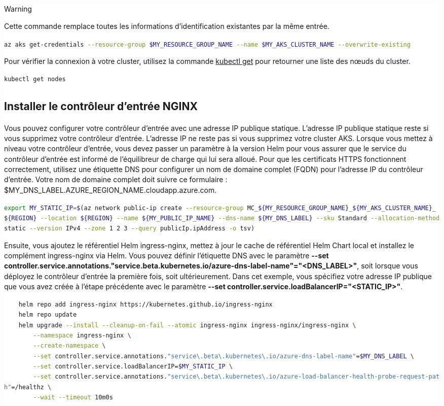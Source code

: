 > [!WARNING]
> Cette commande remplace toutes les informations d’identification existantes par la même entrée.

```bash
az aks get-credentials --resource-group $MY_RESOURCE_GROUP_NAME --name $MY_AKS_CLUSTER_NAME --overwrite-existing
```

Pour vérifier la connexion à votre cluster, utilisez la commande [kubectl get]( https://kubernetes.io/docs/reference/generated/kubectl/kubectl-commands#get) pour retourner une liste des nœuds du cluster.

```bash
kubectl get nodes
```

## Installer le contrôleur d’entrée NGINX

Vous pouvez configurer votre contrôleur d’entrée avec une adresse IP publique statique. L’adresse IP publique statique reste si vous supprimez votre contrôleur d’entrée. L’adresse IP ne reste pas si vous supprimez votre cluster AKS.
Lorsque vous mettez à niveau votre contrôleur d’entrée, vous devez passer un paramètre à la version Helm pour vous assurer que le service du contrôleur d’entrée est informé de l’équilibreur de charge qui lui sera alloué. Pour que les certificats HTTPS fonctionnent correctement, utilisez une étiquette DNS pour configurer un nom de domaine complet (FQDN) pour l’adresse IP du contrôleur d’entrée. Votre nom de domaine complet doit suivre ce formulaire : $MY_DNS_LABEL.AZURE_REGION_NAME.cloudapp.azure.com.

```bash
export MY_STATIC_IP=$(az network public-ip create --resource-group MC_${MY_RESOURCE_GROUP_NAME}_${MY_AKS_CLUSTER_NAME}_${REGION} --location ${REGION} --name ${MY_PUBLIC_IP_NAME} --dns-name ${MY_DNS_LABEL} --sku Standard --allocation-method static --version IPv4 --zone 1 2 3 --query publicIp.ipAddress -o tsv)
```

Ensuite, vous ajoutez le référentiel Helm ingress-nginx, mettez à jour le cache de référentiel Helm Chart local et installez le complément ingress-nginx via Helm. Vous pouvez définir l’étiquette DNS avec le paramètre **--set controller.service.annotations."service\.beta\.kubernetes\.io/azure-dns-label-name"="<DNS_LABEL>"**, soit lorsque vous déployez le contrôleur d’entrée la première fois, soit ultérieurement. Dans cet exemple, vous spécifiez votre adresse IP publique que vous avez créée à l’étape précédente avec le paramètre **--set controller.service.loadBalancerIP="<STATIC_IP>"**.

```bash
    helm repo add ingress-nginx https://kubernetes.github.io/ingress-nginx
    helm repo update
    helm upgrade --install --cleanup-on-fail --atomic ingress-nginx ingress-nginx/ingress-nginx \
        --namespace ingress-nginx \
        --create-namespace \
        --set controller.service.annotations."service\.beta\.kubernetes\.io/azure-dns-label-name"=$MY_DNS_LABEL \
        --set controller.service.loadBalancerIP=$MY_STATIC_IP \
        --set controller.service.annotations."service\.beta\.kubernetes\.io/azure-load-balancer-health-probe-request-path"=/healthz \
        --wait --timeout 10m0s
```

